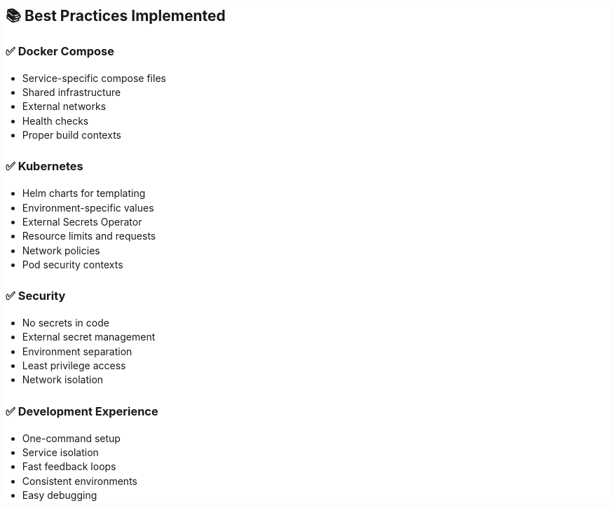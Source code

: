 ## 📚 Best Practices Implemented

### ✅ Docker Compose
- Service-specific compose files
- Shared infrastructure
- External networks
- Health checks
- Proper build contexts

### ✅ Kubernetes
- Helm charts for templating
- Environment-specific values
- External Secrets Operator
- Resource limits and requests
- Network policies
- Pod security contexts

### ✅ Security
- No secrets in code
- External secret management  
- Environment separation
- Least privilege access
- Network isolation

### ✅ Development Experience
- One-command setup
- Service isolation
- Fast feedback loops
- Consistent environments
- Easy debugging